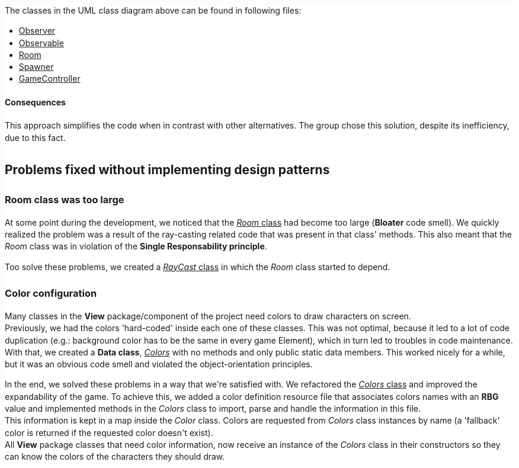 The classes in the UML class diagram above can be found in following files:

- [Observer](src/main/java/org/g73/skanedweller/observe/Observer.java)
- [Observable](src/main/java/org/g73/skanedweller/observe/Observable.java)
- [Room](src/main/java/org/g73/skanedweller/model/Room.java)
- [Spawner](src/main/java/org/g73/skanedweller/controller/Spawner.java)
- [GameController](src/main/java/org/g73/skanedweller/controller/GameController.java)

#### Consequences

This approach simplifies the code when in contrast with other alternatives.
The group chose this solution, despite its inefficiency, due to this fact.

## Problems fixed without implementing design patterns

### Room class was too large

At some point during the development, we noticed that the
[_Room_ class](src/main/java/org/g73/skanedweller/model/Room.java) had become
too large (**Bloater** code smell). We quickly realized the problem was a result
of the ray-casting related code that was present in that class' methods. This
also meant that the _Room_ class was in violation of the **Single Responsability
principle**.

Too solve these problems, we created a
[_RayCast_ class](src/main/java/org/g73/skanedweller/model/RayCast.java) in
which the _Room_ class started to depend.

### Color configuration

Many classes in the **View** package/component of the project need colors to
draw characters on screen.  
Previously, we had the colors 'hard-coded' inside each one of these classes.
This was not optimal, because it led to a lot of code duplication (e.g.: background
color has to be the same in every game Element), which in turn led to troubles
in code maintenance.  
With that, we created a **Data class**, [_Colors_](src/main/java/org/g73/skanedweller/view/Colors.java)
with no methods and only public static data members. This worked nicely for a
while, but it was an obvious code smell and violated the object-orientation
principles.

In the end, we solved these problems in a way that we're satisfied with. We
refactored the [_Colors_ class](src/main/java/org/g73/skanedweller/view/Colors.java)
and improved the expandability of the game. To achieve this, we added a color
definition resource file that associates colors names with an **RBG** value
and implemented methods in the _Colors_ class to import, parse and handle the
information in this file.  
This information is kept in a map inside the _Color_ class. Colors are requested
from _Colors_ class instances by name (a 'fallback' color is returned if the
requested color doesn't exist).  
All **View** package classes that need color information, now receive an instance
of the _Colors_ class in their constructors so they can know the colors of the
characters they should draw.

